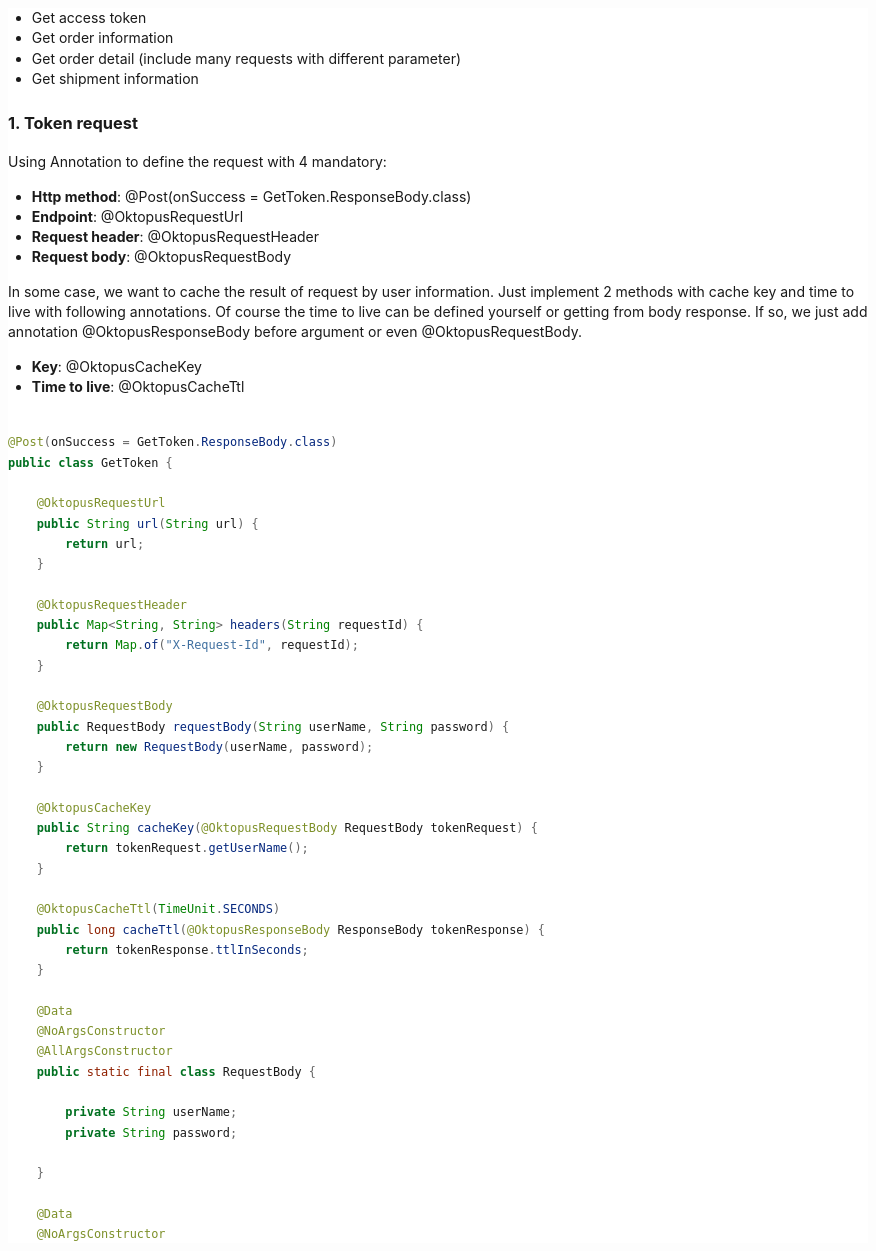 - Get access token
- Get order information
- Get order detail (include many requests with different parameter)
- Get shipment information

### 1. Token request

Using Annotation to define the request with 4 mandatory:

- **Http method**: @Post(onSuccess = GetToken.ResponseBody.class)
- **Endpoint**: @OktopusRequestUrl
- **Request header**: @OktopusRequestHeader
- **Request body**: @OktopusRequestBody

In some case, we want to cache the result of request by user information. Just implement 2 methods with cache key and
time to live with following annotations. Of course the time to live can be defined yourself or getting from body
response. If so, we just add annotation @OktopusResponseBody before argument or even @OktopusRequestBody.

- **Key**: @OktopusCacheKey
- **Time to live**: @OktopusCacheTtl

```java

@Post(onSuccess = GetToken.ResponseBody.class)
public class GetToken {

    @OktopusRequestUrl
    public String url(String url) {
        return url;
    }

    @OktopusRequestHeader
    public Map<String, String> headers(String requestId) {
        return Map.of("X-Request-Id", requestId);
    }

    @OktopusRequestBody
    public RequestBody requestBody(String userName, String password) {
        return new RequestBody(userName, password);
    }

    @OktopusCacheKey
    public String cacheKey(@OktopusRequestBody RequestBody tokenRequest) {
        return tokenRequest.getUserName();
    }

    @OktopusCacheTtl(TimeUnit.SECONDS)
    public long cacheTtl(@OktopusResponseBody ResponseBody tokenResponse) {
        return tokenResponse.ttlInSeconds;
    }

    @Data
    @NoArgsConstructor
    @AllArgsConstructor
    public static final class RequestBody {

        private String userName;
        private String password;

    }

    @Data
    @NoArgsConstructor
```